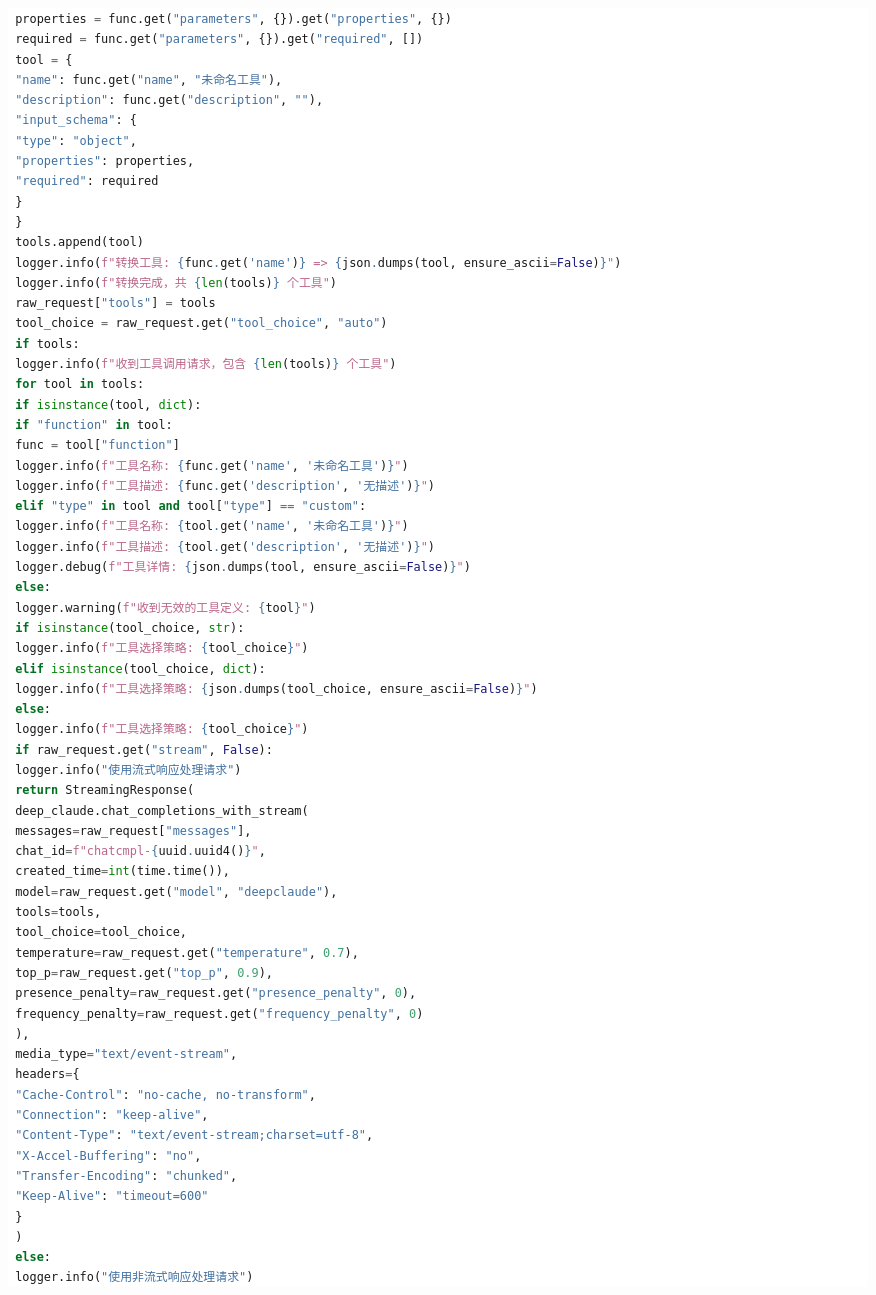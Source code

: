 ```python
 properties = func.get("parameters", {}).get("properties", {})
 required = func.get("parameters", {}).get("required", [])
 tool = {
 "name": func.get("name", "未命名工具"),
 "description": func.get("description", ""),
 "input_schema": {
 "type": "object",
 "properties": properties,
 "required": required
 }
 }
 tools.append(tool)
 logger.info(f"转换工具: {func.get('name')} => {json.dumps(tool, ensure_ascii=False)}")
 logger.info(f"转换完成，共 {len(tools)} 个工具")
 raw_request["tools"] = tools
 tool_choice = raw_request.get("tool_choice", "auto")
 if tools:
 logger.info(f"收到工具调用请求，包含 {len(tools)} 个工具")
 for tool in tools:
 if isinstance(tool, dict):
 if "function" in tool:
 func = tool["function"]
 logger.info(f"工具名称: {func.get('name', '未命名工具')}")
 logger.info(f"工具描述: {func.get('description', '无描述')}")
 elif "type" in tool and tool["type"] == "custom":
 logger.info(f"工具名称: {tool.get('name', '未命名工具')}")
 logger.info(f"工具描述: {tool.get('description', '无描述')}")
 logger.debug(f"工具详情: {json.dumps(tool, ensure_ascii=False)}")
 else:
 logger.warning(f"收到无效的工具定义: {tool}")
 if isinstance(tool_choice, str):
 logger.info(f"工具选择策略: {tool_choice}")
 elif isinstance(tool_choice, dict):
 logger.info(f"工具选择策略: {json.dumps(tool_choice, ensure_ascii=False)}")
 else:
 logger.info(f"工具选择策略: {tool_choice}")
 if raw_request.get("stream", False):
 logger.info("使用流式响应处理请求")
 return StreamingResponse(
 deep_claude.chat_completions_with_stream(
 messages=raw_request["messages"],
 chat_id=f"chatcmpl-{uuid.uuid4()}",
 created_time=int(time.time()),
 model=raw_request.get("model", "deepclaude"),
 tools=tools,
 tool_choice=tool_choice,
 temperature=raw_request.get("temperature", 0.7),
 top_p=raw_request.get("top_p", 0.9),
 presence_penalty=raw_request.get("presence_penalty", 0),
 frequency_penalty=raw_request.get("frequency_penalty", 0)
 ),
 media_type="text/event-stream",
 headers={
 "Cache-Control": "no-cache, no-transform",
 "Connection": "keep-alive",
 "Content-Type": "text/event-stream;charset=utf-8",
 "X-Accel-Buffering": "no",
 "Transfer-Encoding": "chunked",
 "Keep-Alive": "timeout=600"
 }
 )
 else:
 logger.info("使用非流式响应处理请求")
```